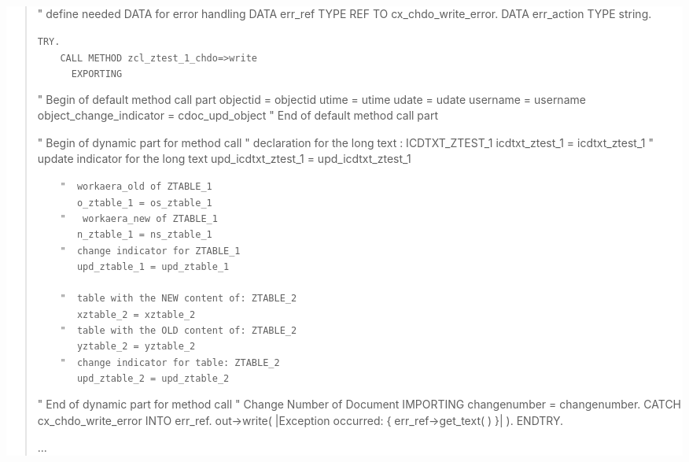 >   "  define needed DATA for error handling
>    DATA err_ref TYPE REF TO cx_chdo_write_error.
>    DATA err_action TYPE string.
>  
>     TRY.
>         CALL METHOD zcl_ztest_1_chdo=>write
>           EXPORTING
> "  Begin of default method call part
>             objectid                = objectid
>             utime                   = utime
>             udate                   = udate
>             username                = username
>             object_change_indicator = cdoc_upd_object
> "  End of default method call part
>  
> "  Begin of dynamic part for method call
>         "  declaration for the long text : ICDTXT_ZTEST_1
>            icdtxt_ztest_1 = icdtxt_ztest_1
>         "  update indicator for the long text
>            upd_icdtxt_ztest_1 = upd_icdtxt_ztest_1
>  
>         "  workaera_old of ZTABLE_1
>            o_ztable_1 = os_ztable_1
>         "   workaera_new of ZTABLE_1
>            n_ztable_1 = ns_ztable_1
>         "  change indicator for ZTABLE_1
>            upd_ztable_1 = upd_ztable_1
>  
>         "  table with the NEW content of: ZTABLE_2
>            xztable_2 = xztable_2
>         "  table with the OLD content of: ZTABLE_2
>            yztable_2 = yztable_2
>         "  change indicator for table: ZTABLE_2
>            upd_ztable_2 = upd_ztable_2
> "  End of dynamic part for method call
>         "  Change Number of Document
>            IMPORTING
>              changenumber            = changenumber.
>       CATCH cx_chdo_write_error INTO err_ref.
>           out->write( |Exception occurred: { err_ref->get_text( ) }| ).
>     ENDTRY.
>  
> ...
> 
> ```


